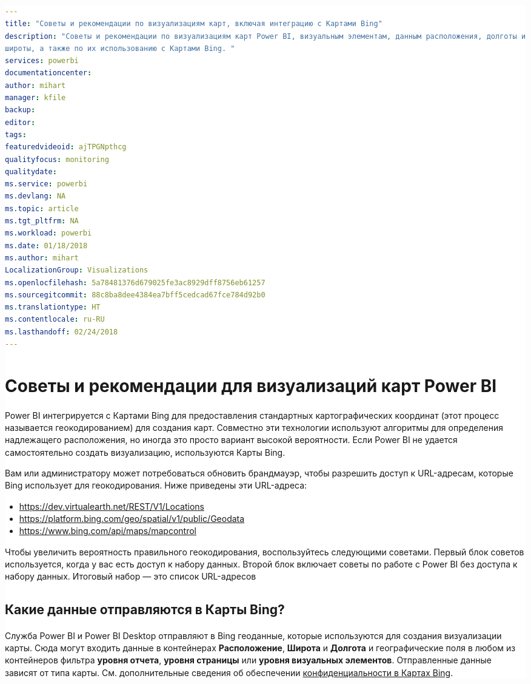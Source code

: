 ```yaml
---
title: "Советы и рекомендации по визуализациям карт, включая интеграцию с Картами Bing"
description: "Советы и рекомендации по визуализациям карт Power BI, визуальным элементам, данным расположения, долготы и широты, а также по их использованию с Картами Bing. "
services: powerbi
documentationcenter: 
author: mihart
manager: kfile
backup: 
editor: 
tags: 
featuredvideoid: ajTPGNpthcg
qualityfocus: monitoring
qualitydate: 
ms.service: powerbi
ms.devlang: NA
ms.topic: article
ms.tgt_pltfrm: NA
ms.workload: powerbi
ms.date: 01/18/2018
ms.author: mihart
LocalizationGroup: Visualizations
ms.openlocfilehash: 5a78481376d679025fe3ac8929dff8756eb61257
ms.sourcegitcommit: 88c8ba8dee4384ea7bff5cedcad67fce784d92b0
ms.translationtype: HT
ms.contentlocale: ru-RU
ms.lasthandoff: 02/24/2018
---
```

# <a name="tips-and-tricks-for-power-bi-map-visualizations"></a>Советы и рекомендации для визуализаций карт Power BI
Power BI интегрируется с Картами Bing для предоставления стандартных картографических координат (этот процесс называется геокодированием) для создания карт. Совместно эти технологии используют алгоритмы для определения надлежащего расположения, но иногда это просто вариант высокой вероятности. Если Power BI не удается самостоятельно создать визуализацию, используются Карты Bing. 

Вам или администратору может потребоваться обновить брандмауэр, чтобы разрешить доступ к URL-адресам, которые Bing использует для геокодирования.  Ниже приведены эти URL-адреса:
* https://dev.virtualearth.net/REST/V1/Locations
* https://platform.bing.com/geo/spatial/v1/public/Geodata
* https://www.bing.com/api/maps/mapcontrol

Чтобы увеличить вероятность правильного геокодирования, воспользуйтесь следующими советами. Первый блок советов используется, когда у вас есть доступ к набору данных. Второй блок включает советы по работе с Power BI без доступа к набору данных. Итоговый набор — это список URL-адресов

## <a name="what-is-sent-to-bing-maps"></a>Какие данные отправляются в Карты Bing?
Служба Power BI и Power BI Desktop отправляют в Bing геоданные, которые используются для создания визуализации карты. Сюда могут входить данные в контейнерах **Расположение**, **Широта** и **Долгота** и географические поля в любом из контейнеров фильтра **уровня отчета**, **уровня страницы** или **уровня визуальных элементов**. Отправленные данные зависят от типа карты. См. дополнительные сведения об обеспечении [конфиденциальности в Картах Bing](https://go.microsoft.com/fwlink/?LinkID=248686).
